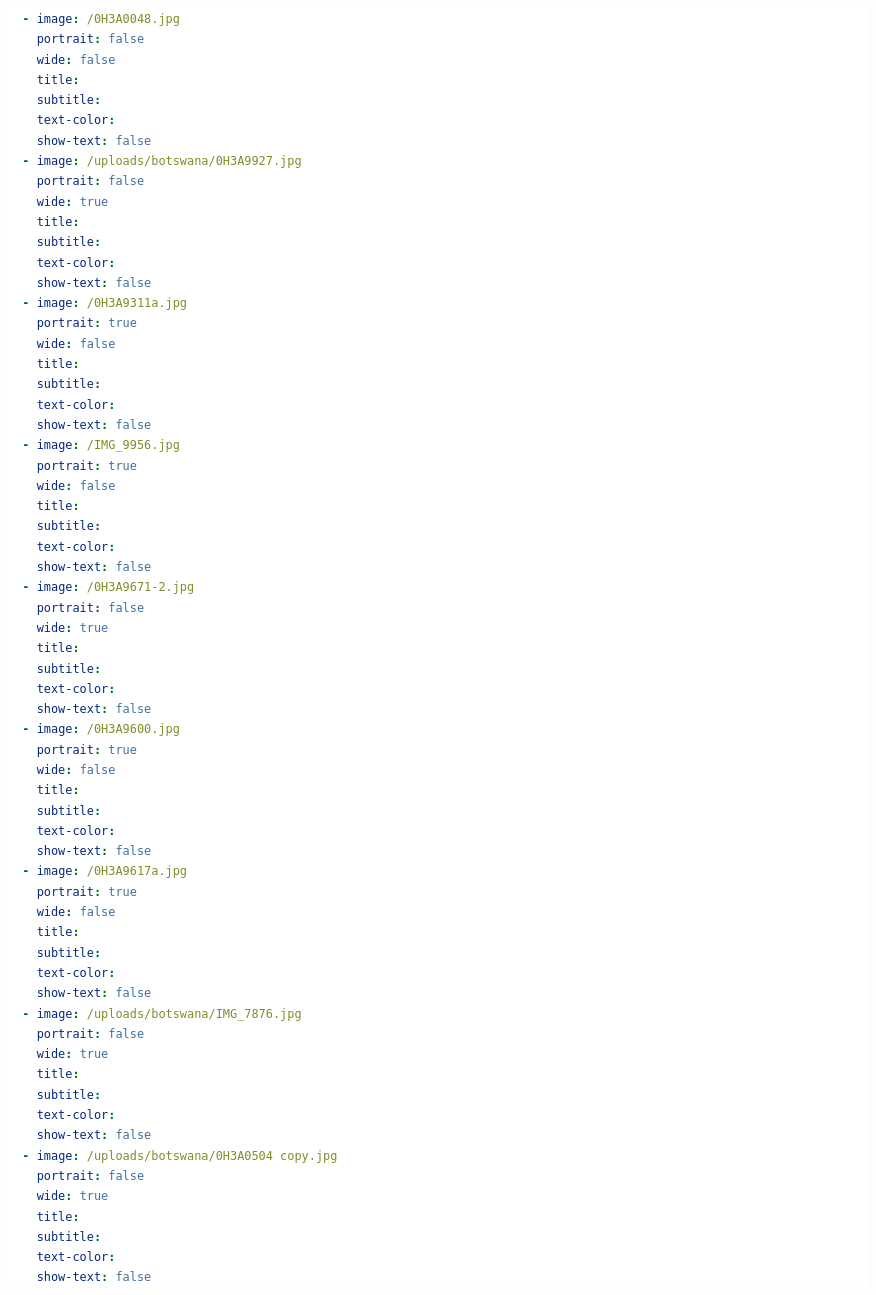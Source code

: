 ```yaml
  - image: /0H3A0048.jpg
    portrait: false
    wide: false
    title:
    subtitle:
    text-color:
    show-text: false
  - image: /uploads/botswana/0H3A9927.jpg
    portrait: false
    wide: true
    title:
    subtitle:
    text-color:
    show-text: false
  - image: /0H3A9311a.jpg
    portrait: true
    wide: false
    title:
    subtitle:
    text-color:
    show-text: false
  - image: /IMG_9956.jpg
    portrait: true
    wide: false
    title:
    subtitle:
    text-color:
    show-text: false
  - image: /0H3A9671-2.jpg
    portrait: false
    wide: true
    title:
    subtitle:
    text-color:
    show-text: false
  - image: /0H3A9600.jpg
    portrait: true
    wide: false
    title:
    subtitle:
    text-color:
    show-text: false
  - image: /0H3A9617a.jpg
    portrait: true
    wide: false
    title:
    subtitle:
    text-color:
    show-text: false
  - image: /uploads/botswana/IMG_7876.jpg
    portrait: false
    wide: true
    title:
    subtitle:
    text-color:
    show-text: false
  - image: /uploads/botswana/0H3A0504 copy.jpg
    portrait: false
    wide: true
    title:
    subtitle:
    text-color:
    show-text: false
```
